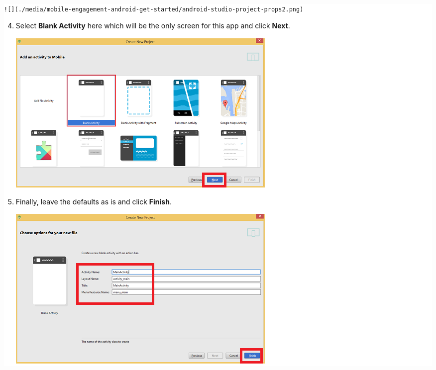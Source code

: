     ![](./media/mobile-engagement-android-get-started/android-studio-project-props2.png)
4. Select **Blank Activity** here which will be the only screen for this app and click **Next**.
   
    ![](./media/mobile-engagement-android-get-started/android-studio-add-activity.png)
5. Finally, leave the defaults as is and click **Finish**.
   
    ![](./media/mobile-engagement-android-get-started/android-studio-activity-name.png)
